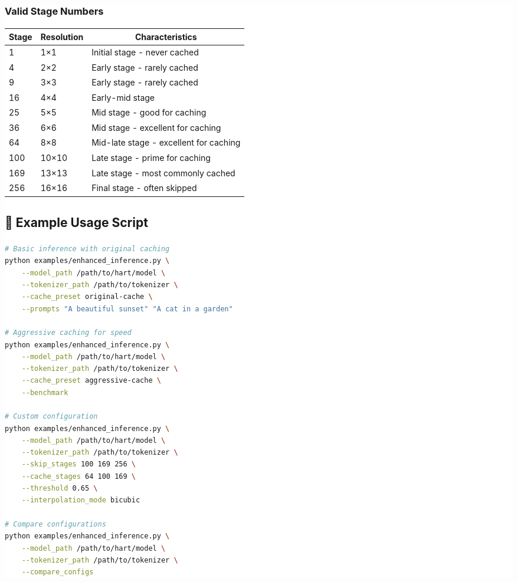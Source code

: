 ### Valid Stage Numbers

| Stage | Resolution | Characteristics |
|-------|------------|-----------------|
| 1 | 1×1 | Initial stage - never cached |
| 4 | 2×2 | Early stage - rarely cached |
| 9 | 3×3 | Early stage - rarely cached |
| 16 | 4×4 | Early-mid stage |
| 25 | 5×5 | Mid stage - good for caching |
| 36 | 6×6 | Mid stage - excellent for caching |
| 64 | 8×8 | Mid-late stage - excellent for caching |
| 100 | 10×10 | Late stage - prime for caching |
| 169 | 13×13 | Late stage - most commonly cached |
| 256 | 16×16 | Final stage - often skipped |

## 🚀 Example Usage Script

```bash
# Basic inference with original caching
python examples/enhanced_inference.py \
    --model_path /path/to/hart/model \
    --tokenizer_path /path/to/tokenizer \
    --cache_preset original-cache \
    --prompts "A beautiful sunset" "A cat in a garden"

# Aggressive caching for speed
python examples/enhanced_inference.py \
    --model_path /path/to/hart/model \
    --tokenizer_path /path/to/tokenizer \
    --cache_preset aggressive-cache \
    --benchmark

# Custom configuration
python examples/enhanced_inference.py \
    --model_path /path/to/hart/model \
    --tokenizer_path /path/to/tokenizer \
    --skip_stages 100 169 256 \
    --cache_stages 64 100 169 \
    --threshold 0.65 \
    --interpolation_mode bicubic

# Compare configurations
python examples/enhanced_inference.py \
    --model_path /path/to/hart/model \
    --tokenizer_path /path/to/tokenizer \
    --compare_configs
```
